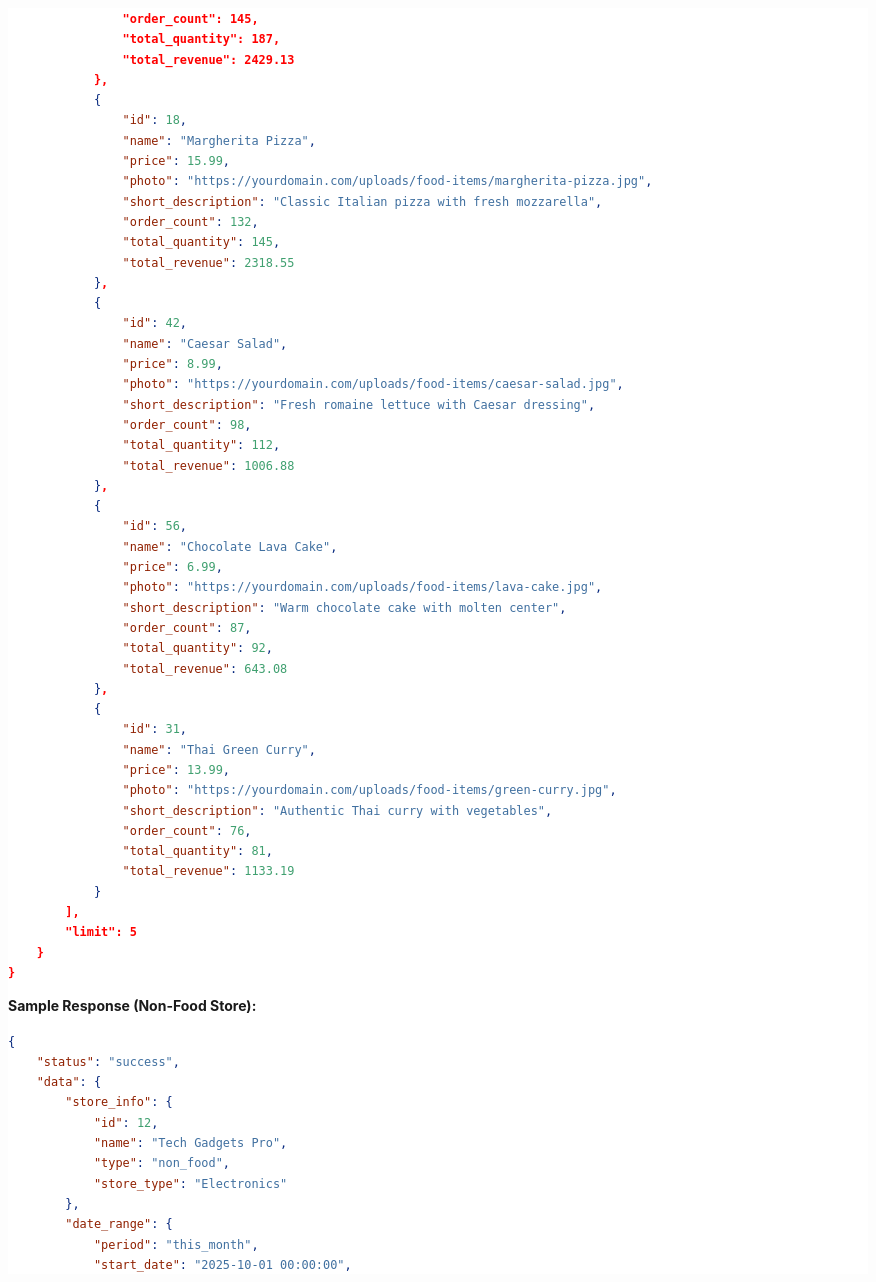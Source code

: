 ```json
                "order_count": 145,
                "total_quantity": 187,
                "total_revenue": 2429.13
            },
            {
                "id": 18,
                "name": "Margherita Pizza",
                "price": 15.99,
                "photo": "https://yourdomain.com/uploads/food-items/margherita-pizza.jpg",
                "short_description": "Classic Italian pizza with fresh mozzarella",
                "order_count": 132,
                "total_quantity": 145,
                "total_revenue": 2318.55
            },
            {
                "id": 42,
                "name": "Caesar Salad",
                "price": 8.99,
                "photo": "https://yourdomain.com/uploads/food-items/caesar-salad.jpg",
                "short_description": "Fresh romaine lettuce with Caesar dressing",
                "order_count": 98,
                "total_quantity": 112,
                "total_revenue": 1006.88
            },
            {
                "id": 56,
                "name": "Chocolate Lava Cake",
                "price": 6.99,
                "photo": "https://yourdomain.com/uploads/food-items/lava-cake.jpg",
                "short_description": "Warm chocolate cake with molten center",
                "order_count": 87,
                "total_quantity": 92,
                "total_revenue": 643.08
            },
            {
                "id": 31,
                "name": "Thai Green Curry",
                "price": 13.99,
                "photo": "https://yourdomain.com/uploads/food-items/green-curry.jpg",
                "short_description": "Authentic Thai curry with vegetables",
                "order_count": 76,
                "total_quantity": 81,
                "total_revenue": 1133.19
            }
        ],
        "limit": 5
    }
}
```

**Sample Response (Non-Food Store):**
```json
{
    "status": "success",
    "data": {
        "store_info": {
            "id": 12,
            "name": "Tech Gadgets Pro",
            "type": "non_food",
            "store_type": "Electronics"
        },
        "date_range": {
            "period": "this_month",
            "start_date": "2025-10-01 00:00:00",
```